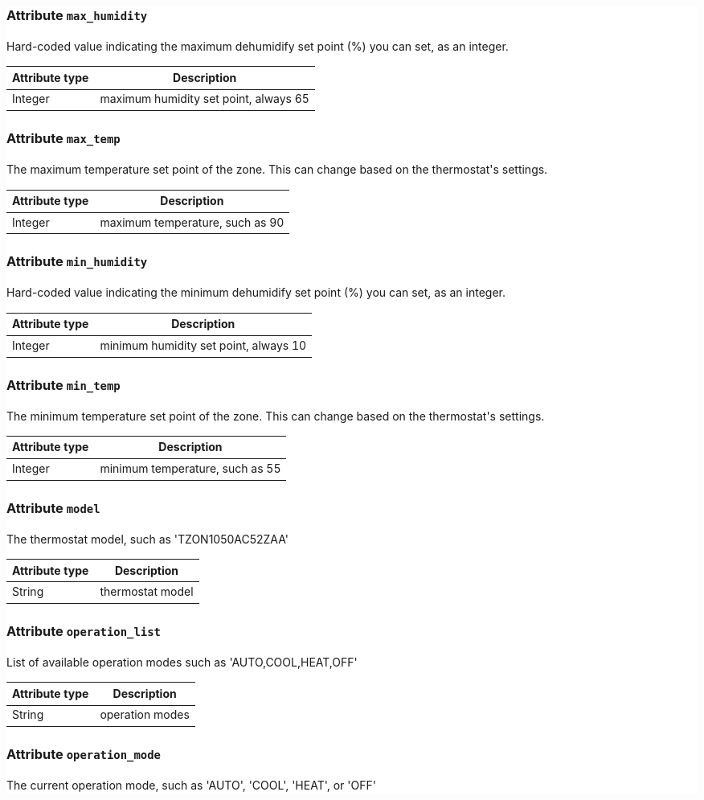 ### Attribute `max_humidity`

Hard-coded value indicating the maximum dehumidify set point (%) you can set, as an integer.

| Attribute type | Description                           |
| -------------- | ------------------------------------- |
| Integer        | maximum humidity set point, always 65 |

### Attribute `max_temp`

The maximum temperature set point of the zone. This can change based on the thermostat's settings.

| Attribute type | Description                     |
| -------------- | ------------------------------- |
| Integer        | maximum temperature, such as 90 |

### Attribute `min_humidity`

Hard-coded value indicating the minimum dehumidify set point (%) you can set, as an integer.

| Attribute type | Description                           |
| -------------- | ------------------------------------- |
| Integer        | minimum humidity set point, always 10 |

### Attribute `min_temp`

The minimum temperature set point of the zone. This can change based on the thermostat's settings.

| Attribute type | Description                     |
| -------------- | ------------------------------- |
| Integer        | minimum temperature, such as 55 |

### Attribute `model`

The thermostat model, such as 'TZON1050AC52ZAA'

| Attribute type | Description      |
| -------------- | ---------------- |
| String         | thermostat model |

### Attribute `operation_list`

List of available operation modes such as 'AUTO,COOL,HEAT,OFF'

| Attribute type | Description     |
| -------------- | --------------- |
| String         | operation modes |

### Attribute `operation_mode`

The current operation mode, such as 'AUTO', 'COOL', 'HEAT', or 'OFF'
